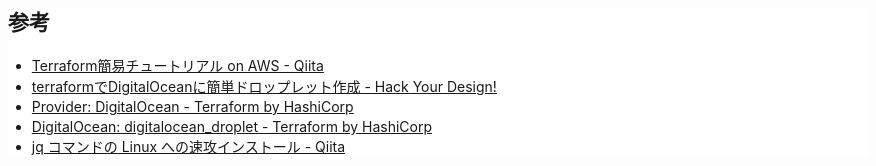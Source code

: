 
参考
----
- [Terraform簡易チュートリアル on AWS - Qiita](http://qiita.com/zembutsu/items/93e546df765f8b2c4f32)
- [terraformでDigitalOceanに簡単ドロップレット作成 - Hack Your Design!](http://blog.toshimaru.net/terraform/)
- [Provider: DigitalOcean - Terraform by HashiCorp](https://www.terraform.io/docs/providers/do/)
- [DigitalOcean: digitalocean_droplet - Terraform by HashiCorp](https://www.terraform.io/docs/providers/do/r/droplet.html)
- [jq コマンドの Linux への速攻インストール - Qiita](http://qiita.com/wnoguchi/items/70a808a68e60651224a4)
